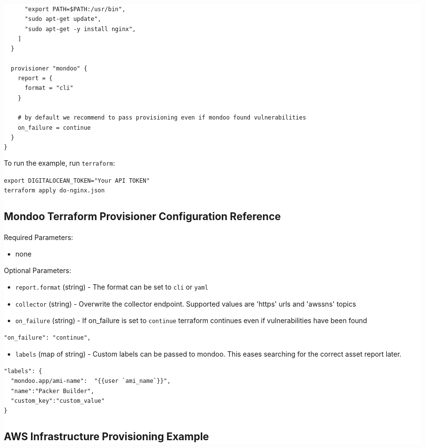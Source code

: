 ```
      "export PATH=$PATH:/usr/bin",
      "sudo apt-get update",
      "sudo apt-get -y install nginx",
    ]
  }

  provisioner "mondoo" {
    report = {
      format = "cli"
    }

    # by default we recommend to pass provisioning even if mondoo found vulnerabilities
    on_failure = continue
  }
}
```

To run the example, run `terraform`:

```
export DIGITALOCEAN_TOKEN="Your API TOKEN"
terraform apply do-nginx.json
```

## Mondoo Terraform Provisioner Configuration Reference

Required Parameters:

  * none

Optional Parameters:

  * `report.format` (string) - The format can be set to `cli` or `yaml`

  * `collector` (string) - Overwrite the collector endpoint. Supported values are 'https' urls and 'awssns' topics

  * `on_failure` (string) - If on_failure is set to `continue` terraform continues even if vulnerabilities have been found

  ```
  "on_failure": "continue",
  ```

  * `labels` (map of string) - Custom labels can be passed to mondoo. This eases searching for the correct asset report later.

```
"labels": {
  "mondoo.app/ami-name":  "{{user `ami_name`}}",
  "name":"Packer Builder",
  "custom_key":"custom_value"
}
```

## AWS Infrastructure Provisioning Example

